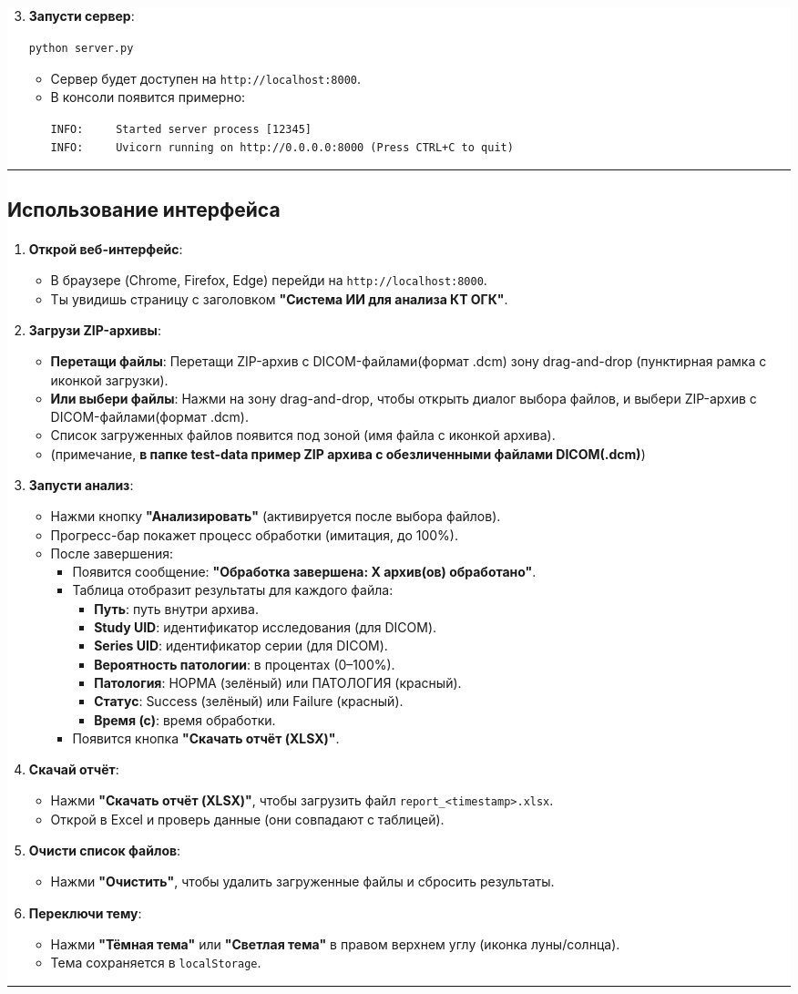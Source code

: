3. **Запусти сервер**:
   ```bash
   python server.py
   ```
   - Сервер будет доступен на `http://localhost:8000`.
   - В консоли появится примерно:
     ```
     INFO:     Started server process [12345]
     INFO:     Uvicorn running on http://0.0.0.0:8000 (Press CTRL+C to quit)
     ```

---

## Использование интерфейса

1. **Открой веб-интерфейс**:
   - В браузере (Chrome, Firefox, Edge) перейди на `http://localhost:8000`.
   - Ты увидишь страницу с заголовком **"Система ИИ для анализа КТ ОГК"**.

2. **Загрузи ZIP-архивы**:
   - **Перетащи файлы**: Перетащи ZIP-архив с DICOM-файлами(формат .dcm) зону drag-and-drop (пунктирная рамка с иконкой загрузки).
   - **Или выбери файлы**: Нажми на зону drag-and-drop, чтобы открыть диалог выбора файлов, и выбери ZIP-архив с DICOM-файлами(формат .dcm).
   - Список загруженных файлов появится под зоной (имя файла с иконкой архива).
   - (примечание, **в папке test-data пример ZIP архива с обезличенными файлами DICOM(.dcm)**)

3. **Запусти анализ**:
   - Нажми кнопку **"Анализировать"** (активируется после выбора файлов).
   - Прогресс-бар покажет процесс обработки (имитация, до 100%).
   - После завершения:
     - Появится сообщение: **"Обработка завершена: X архив(ов) обработано"**.
     - Таблица отобразит результаты для каждого файла:
       - **Путь**: путь внутри архива.
       - **Study UID**: идентификатор исследования (для DICOM).
       - **Series UID**: идентификатор серии (для DICOM).
       - **Вероятность патологии**: в процентах (0–100%).
       - **Патология**: НОРМА (зелёный) или ПАТОЛОГИЯ (красный).
       - **Статус**: Success (зелёный) или Failure (красный).
       - **Время (с)**: время обработки.
     - Появится кнопка **"Скачать отчёт (XLSX)"**.

4. **Скачай отчёт**:
   - Нажми **"Скачать отчёт (XLSX)"**, чтобы загрузить файл `report_<timestamp>.xlsx`.
   - Открой в Excel и проверь данные (они совпадают с таблицей).

5. **Очисти список файлов**:
   - Нажми **"Очистить"**, чтобы удалить загруженные файлы и сбросить результаты.

6. **Переключи тему**:
   - Нажми **"Тёмная тема"** или **"Светлая тема"** в правом верхнем углу (иконка луны/солнца).
   - Тема сохраняется в `localStorage`.

---
